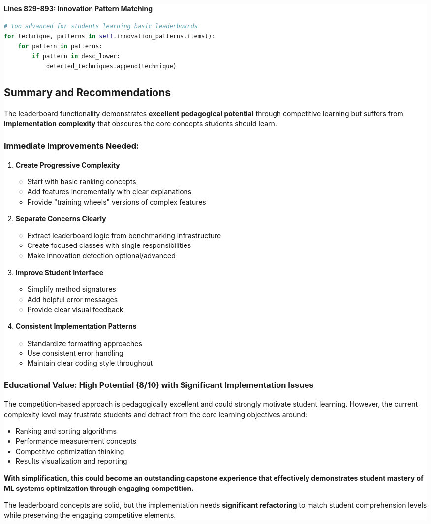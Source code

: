 **Lines 829-893: Innovation Pattern Matching**
```python
# Too advanced for students learning basic leaderboards
for technique, patterns in self.innovation_patterns.items():
    for pattern in patterns:
        if pattern in desc_lower:
            detected_techniques.append(technique)
```

## Summary and Recommendations

The leaderboard functionality demonstrates **excellent pedagogical potential** through competitive learning but suffers from **implementation complexity** that obscures the core concepts students should learn.

### Immediate Improvements Needed:

1. **Create Progressive Complexity**
   - Start with basic ranking concepts
   - Add features incrementally with clear explanations
   - Provide "training wheels" versions of complex features

2. **Separate Concerns Clearly**
   - Extract leaderboard logic from benchmarking infrastructure
   - Create focused classes with single responsibilities
   - Make innovation detection optional/advanced

3. **Improve Student Interface**
   - Simplify method signatures
   - Add helpful error messages
   - Provide clear visual feedback

4. **Consistent Implementation Patterns**
   - Standardize formatting approaches
   - Use consistent error handling
   - Maintain clear coding style throughout

### Educational Value: **High Potential (8/10) with Significant Implementation Issues**

The competition-based approach is pedagogically excellent and could strongly motivate student learning. However, the current complexity level may frustrate students and detract from the core learning objectives around:
- Ranking and sorting algorithms
- Performance measurement concepts
- Competitive optimization thinking
- Results visualization and reporting

**With simplification, this could become an outstanding capstone experience that effectively demonstrates student mastery of ML systems optimization through engaging competition.**

The leaderboard concepts are solid, but the implementation needs **significant refactoring** to match student comprehension levels while preserving the engaging competitive elements.
